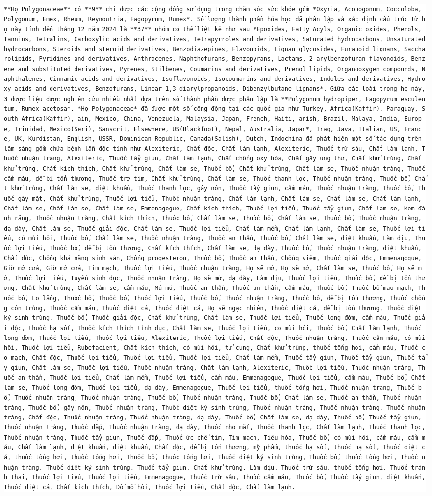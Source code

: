     **Họ Polygonaceae** có **9** chi được các cộng đồng sử dụng trong chăm sóc sức khỏe gồm *Oxyria, Aconogonum, Coccoloba, Polygonum, Emex, Rheum, Reynoutria, Fagopyrum, Rumex*. Số lượng thành phần hóa học đã phân lập và xác định cấu trúc từ họ này tính đến tháng 12 năm 2024 là **37** nhóm có thể liệt kê như sau *Epoxides, Fatty Acyls, Organic oxides, Phenols, Tannins, Tetralins, Carboxylic acids and derivatives, Tetrapyrroles and derivatives, Saturated hydrocarbons, Unsaturated hydrocarbons, Steroids and steroid derivatives, Benzodiazepines, Flavonoids, Lignan glycosides, Furanoid lignans, Saccharolipids, Pyridines and derivatives, Anthracenes, Naphthofurans, Benzopyrans, Lactams, 2-arylbenzofuran flavonoids, Benzene and substituted derivatives, Pyrenes, Stilbenes, Coumarins and derivatives, Prenol lipids, Organooxygen compounds, Naphthalenes, Cinnamic acids and derivatives, Isoflavonoids, Isocoumarins and derivatives, Indoles and derivatives, Hydroxy acids and derivatives, Benzofurans, Linear 1,3-diarylpropanoids, Dibenzylbutane lignans*. Giữa các loài trong họ này, 3 dược liệu được nghiên cứu nhiều nhất dựa trên số thành phần được phân lập là **Polygonum hydropiper, Fagopyrum esculentum, Rumex acetosa*. *Họ Polygonaceae* đã được một số công động tại các quốc gia như Turkey, Africa(Kaffir), Paraguay, South Africa(Kaffir), ain, Mexico, China, Venezuela, Malaysia, Japan, French, Haiti, anish, Brazil, Malaya, India, Europe, Trinidad, Mexico(Seri), Sanscrit, Elsewhere, US(Blackfoot), Nepal, Australia, Japan*, Iraq, Java, Italian, US, France, UK, Kurdistan, English, USSR, Dominican Republic, Canada(Salish), Dutch, Indochina đã phát hiện một số tác dụng trên lâm sàng gồm chữa bệnh lẫn độc tính như Alexiteric, Chất độc, Chất làm lạnh, Alexiteric, Thuốc trừ sâu, Chất làm lạnh, Thuốc nhuận tràng, Alexiteric, Thuốc tẩy giun, Chất làm lạnh, Chất chống oxy hóa, Chất gây ung thư, Chất khử trùng, Chất khử trùng, Chất kích thích, Chất khử trùng, Chất làm se, Thuốc bổ, Chất khử trùng, Chất làm se, Thuốc nhuận tràng, Thuốc cầm máu, dễ bị tổn thương, Thuốc trợ tim, Chất khử trùng, Chất làm se, Thuốc thanh lọc, Thuốc nhuận tràng, Thuốc bổ, Chất khử trùng, Chất làm se, diệt khuẩn, Thuốc thanh lọc, gây nôn, Thuốc tẩy giun, cầm máu, Thuốc nhuận tràng, Thuốc bổ, Thuốc gây mật, Chất khử trùng, Thuốc lợi tiểu, Thuốc nhuận tràng, Chất làm lạnh, Chất làm se, Chất làm se, Chất làm lạnh, Chất làm se, Chất làm se, Chất làm se, Emmenagogue, Chất kích thích, Thuốc lợi tiểu, Thuốc tẩy giun, Chất làm se, Kem đánh răng, Thuốc nhuận tràng, Chất kích thích, Thuốc bổ, Chất làm se, Thuốc bổ, Chất làm se, Thuốc bổ, Thuốc nhuận tràng, dạ dày, Chất làm se, Thuốc giải độc, Chất làm se, Thuốc lợi tiểu, Chất làm mềm, Chất làm lạnh, Chất làm se, Thuốc lợi tiểu, có mùi hôi, Thuốc bổ, Chất làm se, Thuốc nhuận tràng, Thuốc an thần, Thuốc bổ, Chất làm se, diệt khuẩn, Làm dịu, Thuốc lợi tiểu, Thuốc bổ, dễ bị tổn thương, Chất kích thích, Chất làm se, dạ dày, Thuốc bổ, Thuốc nhuận tràng, diệt khuẩn, Chất độc, Chống khả năng sinh sản, Chống progesteron, Thuốc bổ, Thuốc an thần, Chống viêm, Thuốc giải độc, Emmenagogue, Giờ mở cửa, Giờ mở cửa, Tim mạch, Thuốc lợi tiểu, Thuốc nhuận tràng, Họ sẽ mở, Họ sẽ mở, Chất làm se, Thuốc bổ, Họ sẽ mở, Thuốc lợi tiểu, Tuyến sinh dục, Thuốc nhuận tràng, Họ sẽ mở, dạ dày, Làm dịu, Thuốc lợi tiểu, Thuốc bổ, dễ bị tổn thương, Chất khử trùng, Chất làm se, cầm máu, Mủ mủ, Thuốc an thần, Thuốc an thần, cầm máu, Thuốc bổ, Thuốc bổ mao mạch, Thuốc bổ, Lo lắng, Thuốc bổ, Thuốc bổ, Thuốc lợi tiểu, Thuốc bổ, Thuốc nhuận tràng, Thuốc bổ, dễ bị tổn thương, Thuốc chống côn trùng, Thuốc cầm máu, Thuốc diệt cá, Thuốc diệt cá, Họ sẽ ngạc nhiên, Thuốc diệt cá, dễ bị tổn thương, Thuốc diệt ký sinh trùng, Thuốc bổ, Thuốc giải độc, Chất khử trùng, Chất làm se, Thuốc lợi tiểu, Thuốc long đờm, cầm máu, Thuốc giải độc, thuốc hạ sốt, Thuốc kích thích tình dục, Chất làm se, Thuốc lợi tiểu, có mùi hôi, Thuốc bổ, Chất làm lạnh, Thuốc long đờm, Thuốc lợi tiểu, Thuốc lợi tiểu, Alexiteric, Thuốc lợi tiểu, Chất độc, Thuốc nhuận tràng, Thuốc cầm máu, có mùi hôi, Thuốc lợi tiểu, Rubefacient, Chất kích thích, có mùi hôi, tử cung, Chất khử trùng, thuốc tống hơi, cầm máu, Thuốc co mạch, Chất độc, Thuốc lợi tiểu, Thuốc lợi tiểu, Thuốc lợi tiểu, Chất làm mềm, Thuốc tẩy giun, Thuốc tẩy giun, Thuốc tẩy giun, Chất làm se, Thuốc lợi tiểu, Thuốc nhuận tràng, Chất làm lạnh, Alexiteric, Thuốc lợi tiểu, Thuốc nhuận tràng, Thuốc an thần, Thuốc lợi tiểu, Chất làm mềm, Thuốc lợi tiểu, cầm máu, Emmenagogue, Thuốc lợi tiểu, cầm máu, Thuốc bổ, Chất làm se, Thuốc long đờm, Thuốc lợi tiểu, dạ dày, Emmenagogue, Thuốc lợi tiểu, thuốc tống hơi, Thuốc nhuận tràng, Thuốc bổ, Thuốc nhuận tràng, Thuốc nhuận tràng, Thuốc bổ, Thuốc nhuận tràng, Thuốc bổ, Chất làm se, Thuốc an thần, Thuốc nhuận tràng, Thuốc bổ, gây nôn, Thuốc nhuận tràng, Thuốc diệt ký sinh trùng, Thuốc nhuận tràng, Thuốc nhuận tràng, Thuốc nhuận tràng, Chất độc, Thuốc nhuận tràng, Thuốc nhuận tràng, dạ dày, Thuốc bổ, Chất làm se, dạ dày, Thuốc bổ, Thuốc tẩy giun, Thuốc nhuận tràng, Thuốc đắp, Thuốc nhuận tràng, dạ dày, Thuốc nhỏ mắt, Thuốc thanh lọc, Chất làm lạnh, Thuốc thanh lọc, Thuốc nhuận tràng, Thuốc tẩy giun, Thuốc đắp, Thuốc ức chế tim, Tim mạch, Tiêu hóa, Thuốc bổ, có mùi hôi, cầm máu, cầm máu, Chất làm lạnh, diệt khuẩn, diệt khuẩn, Chất độc, dễ bị tổn thương, mỹ phẩm, thuốc hạ sốt, thuốc hạ sốt, Thuốc diệt cá, thuốc tống hơi, thuốc tống hơi, Thuốc bổ, thuốc tống hơi, Thuốc diệt ký sinh trùng, Thuốc bổ, thuốc tống hơi, Thuốc nhuận tràng, Thuốc diệt ký sinh trùng, Thuốc tẩy giun, Chất khử trùng, Làm dịu, Thuốc trừ sâu, thuốc tống hơi, Thuốc tránh thai, Thuốc lợi tiểu, Thuốc lợi tiểu, Emmenagogue, Thuốc trừ sâu, Thuốc cầm máu, Thuốc bổ, Thuốc tẩy giun, diệt khuẩn, Thuốc diệt cá, Chất kích thích, Đổ mồ hôi, Thuốc lợi tiểu, Chất độc, Chất làm lạnh.
